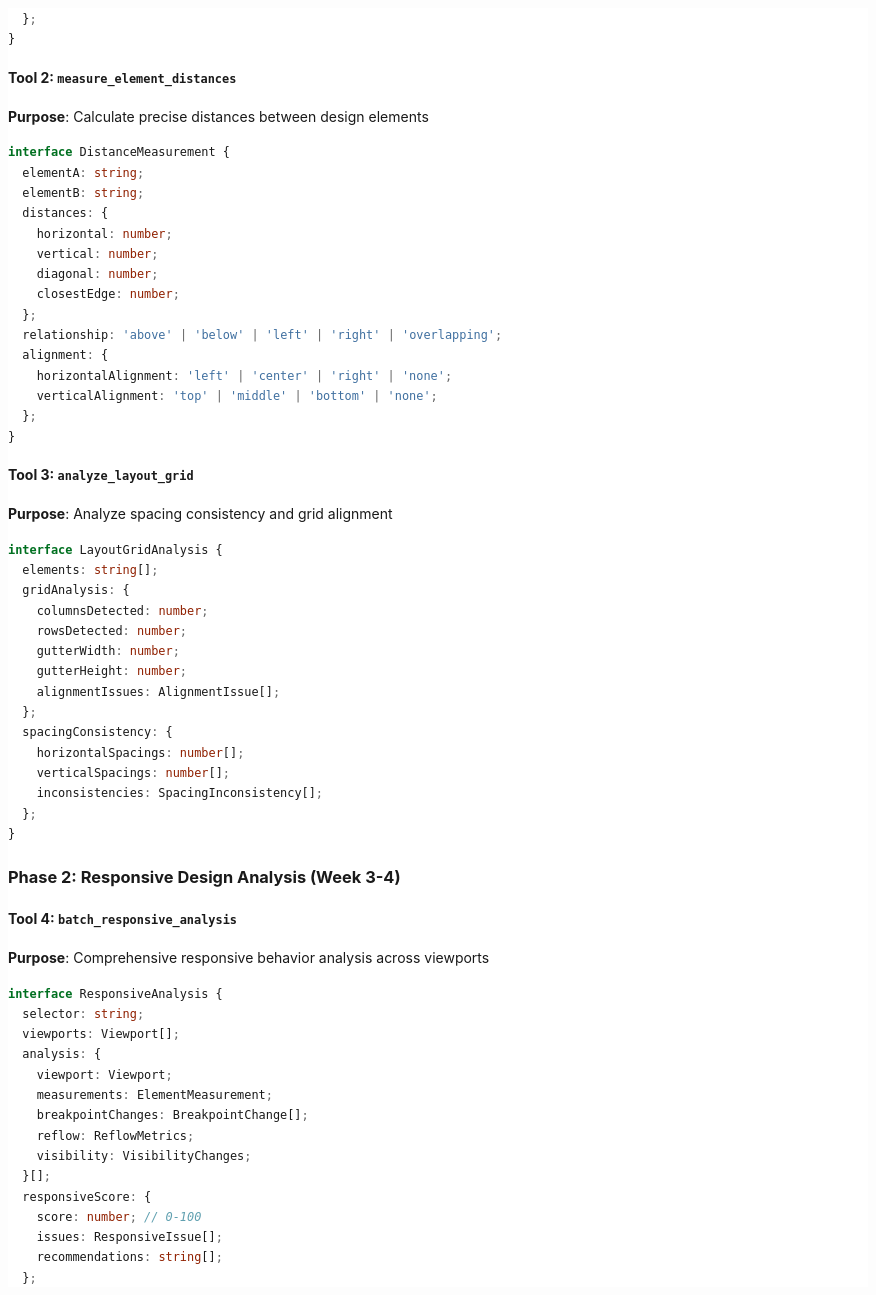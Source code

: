```typescript
  };
}
```

#### **Tool 2: `measure_element_distances`**
**Purpose**: Calculate precise distances between design elements
```typescript
interface DistanceMeasurement {
  elementA: string;
  elementB: string;
  distances: {
    horizontal: number;
    vertical: number;
    diagonal: number;
    closestEdge: number;
  };
  relationship: 'above' | 'below' | 'left' | 'right' | 'overlapping';
  alignment: {
    horizontalAlignment: 'left' | 'center' | 'right' | 'none';
    verticalAlignment: 'top' | 'middle' | 'bottom' | 'none';
  };
}
```

#### **Tool 3: `analyze_layout_grid`**
**Purpose**: Analyze spacing consistency and grid alignment
```typescript
interface LayoutGridAnalysis {
  elements: string[];
  gridAnalysis: {
    columnsDetected: number;
    rowsDetected: number;
    gutterWidth: number;
    gutterHeight: number;
    alignmentIssues: AlignmentIssue[];
  };
  spacingConsistency: {
    horizontalSpacings: number[];
    verticalSpacings: number[];
    inconsistencies: SpacingInconsistency[];
  };
}
```

### **Phase 2: Responsive Design Analysis** (Week 3-4)

#### **Tool 4: `batch_responsive_analysis`**
**Purpose**: Comprehensive responsive behavior analysis across viewports
```typescript
interface ResponsiveAnalysis {
  selector: string;
  viewports: Viewport[];
  analysis: {
    viewport: Viewport;
    measurements: ElementMeasurement;
    breakpointChanges: BreakpointChange[];
    reflow: ReflowMetrics;
    visibility: VisibilityChanges;
  }[];
  responsiveScore: {
    score: number; // 0-100
    issues: ResponsiveIssue[];
    recommendations: string[];
  };
```